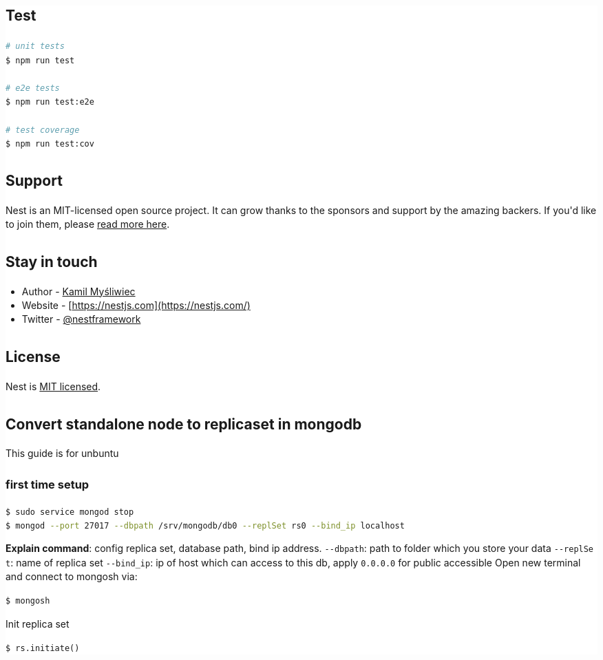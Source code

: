 ## Test

```bash
# unit tests
$ npm run test

# e2e tests
$ npm run test:e2e

# test coverage
$ npm run test:cov
```

## Support

Nest is an MIT-licensed open source project. It can grow thanks to the sponsors and support by the amazing backers. If you'd like to join them, please [read more here](https://docs.nestjs.com/support).

## Stay in touch

-   Author - [Kamil Myśliwiec](https://kamilmysliwiec.com)
-   Website - [https://nestjs.com](https://nestjs.com/)
-   Twitter - [@nestframework](https://twitter.com/nestframework)

## License

Nest is [MIT licensed](LICENSE).

## Convert standalone node to replicaset in mongodb

This guide is for unbuntu

### first time setup

```bash
$ sudo service mongod stop
$ mongod --port 27017 --dbpath /srv/mongodb/db0 --replSet rs0 --bind_ip localhost
```

**Explain command**: config replica set, database path, bind ip address.
`--dbpath`: path to folder which you store your data
`--replSet`: name of replica set
`--bind_ip`: ip of host which can access to this db, apply `0.0.0.0` for public accessible
Open new terminal and connect to mongosh via:

```
$ mongosh
```

Init replica set

```
$ rs.initiate()
```
